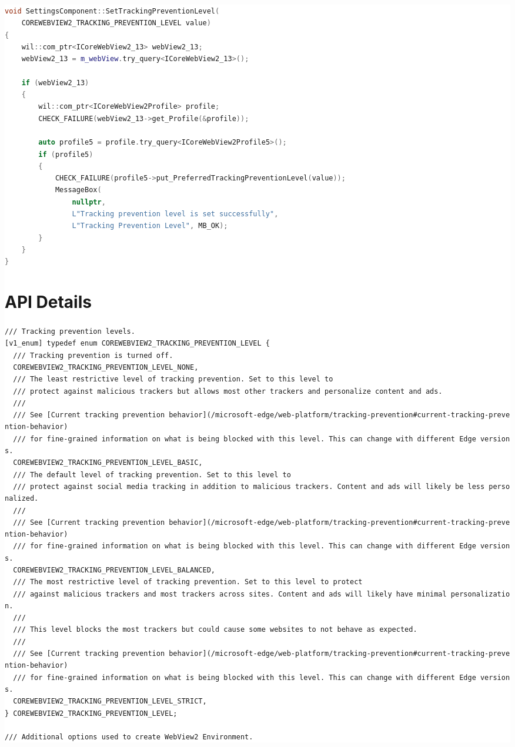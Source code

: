 ```cpp
void SettingsComponent::SetTrackingPreventionLevel(
    COREWEBVIEW2_TRACKING_PREVENTION_LEVEL value)
{
    wil::com_ptr<ICoreWebView2_13> webView2_13;
    webView2_13 = m_webView.try_query<ICoreWebView2_13>();

    if (webView2_13)
    {
        wil::com_ptr<ICoreWebView2Profile> profile;
        CHECK_FAILURE(webView2_13->get_Profile(&profile));

        auto profile5 = profile.try_query<ICoreWebView2Profile5>();
        if (profile5)
        {
            CHECK_FAILURE(profile5->put_PreferredTrackingPreventionLevel(value));
            MessageBox(
                nullptr,
                L"Tracking prevention level is set successfully",
                L"Tracking Prevention Level", MB_OK);
        }
    }
}
```

# API Details
```
/// Tracking prevention levels.
[v1_enum] typedef enum COREWEBVIEW2_TRACKING_PREVENTION_LEVEL {
  /// Tracking prevention is turned off.
  COREWEBVIEW2_TRACKING_PREVENTION_LEVEL_NONE,
  /// The least restrictive level of tracking prevention. Set to this level to
  /// protect against malicious trackers but allows most other trackers and personalize content and ads.
  ///
  /// See [Current tracking prevention behavior](/microsoft-edge/web-platform/tracking-prevention#current-tracking-prevention-behavior)
  /// for fine-grained information on what is being blocked with this level. This can change with different Edge versions.
  COREWEBVIEW2_TRACKING_PREVENTION_LEVEL_BASIC,
  /// The default level of tracking prevention. Set to this level to
  /// protect against social media tracking in addition to malicious trackers. Content and ads will likely be less personalized.
  ///
  /// See [Current tracking prevention behavior](/microsoft-edge/web-platform/tracking-prevention#current-tracking-prevention-behavior)
  /// for fine-grained information on what is being blocked with this level. This can change with different Edge versions.
  COREWEBVIEW2_TRACKING_PREVENTION_LEVEL_BALANCED,
  /// The most restrictive level of tracking prevention. Set to this level to protect
  /// against malicious trackers and most trackers across sites. Content and ads will likely have minimal personalization.
  ///
  /// This level blocks the most trackers but could cause some websites to not behave as expected.
  ///
  /// See [Current tracking prevention behavior](/microsoft-edge/web-platform/tracking-prevention#current-tracking-prevention-behavior)
  /// for fine-grained information on what is being blocked with this level. This can change with different Edge versions.
  COREWEBVIEW2_TRACKING_PREVENTION_LEVEL_STRICT,
} COREWEBVIEW2_TRACKING_PREVENTION_LEVEL;

/// Additional options used to create WebView2 Environment.
```